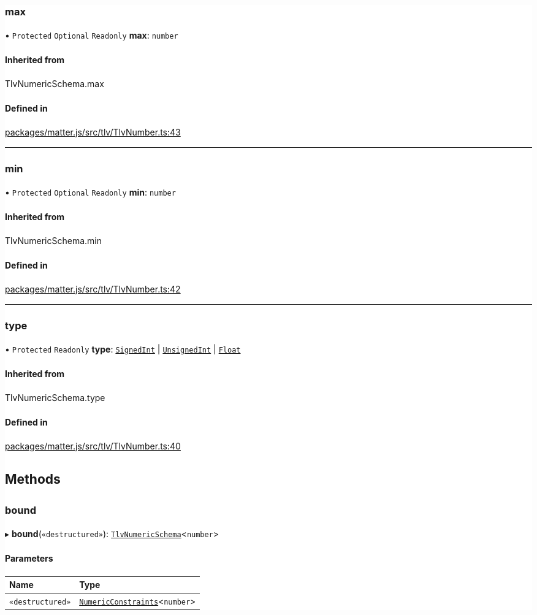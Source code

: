 ### max

• `Protected` `Optional` `Readonly` **max**: `number`

#### Inherited from

TlvNumericSchema.max

#### Defined in

[packages/matter.js/src/tlv/TlvNumber.ts:43](https://github.com/project-chip/matter.js/blob/2d9f2165d2672864fda3496a6d0d5f93597f82c6/packages/matter.js/src/tlv/TlvNumber.ts#L43)

___

### min

• `Protected` `Optional` `Readonly` **min**: `number`

#### Inherited from

TlvNumericSchema.min

#### Defined in

[packages/matter.js/src/tlv/TlvNumber.ts:42](https://github.com/project-chip/matter.js/blob/2d9f2165d2672864fda3496a6d0d5f93597f82c6/packages/matter.js/src/tlv/TlvNumber.ts#L42)

___

### type

• `Protected` `Readonly` **type**: [`SignedInt`](../enums/tlv_export.TlvType.md#signedint) \| [`UnsignedInt`](../enums/tlv_export.TlvType.md#unsignedint) \| [`Float`](../enums/tlv_export.TlvType.md#float)

#### Inherited from

TlvNumericSchema.type

#### Defined in

[packages/matter.js/src/tlv/TlvNumber.ts:40](https://github.com/project-chip/matter.js/blob/2d9f2165d2672864fda3496a6d0d5f93597f82c6/packages/matter.js/src/tlv/TlvNumber.ts#L40)

## Methods

### bound

▸ **bound**(`«destructured»`): [`TlvNumericSchema`](tlv_export.TlvNumericSchema.md)\<`number`\>

#### Parameters

| Name | Type |
| :------ | :------ |
| `«destructured»` | [`NumericConstraints`](../modules/tlv_export.md#numericconstraints)\<`number`\> |
